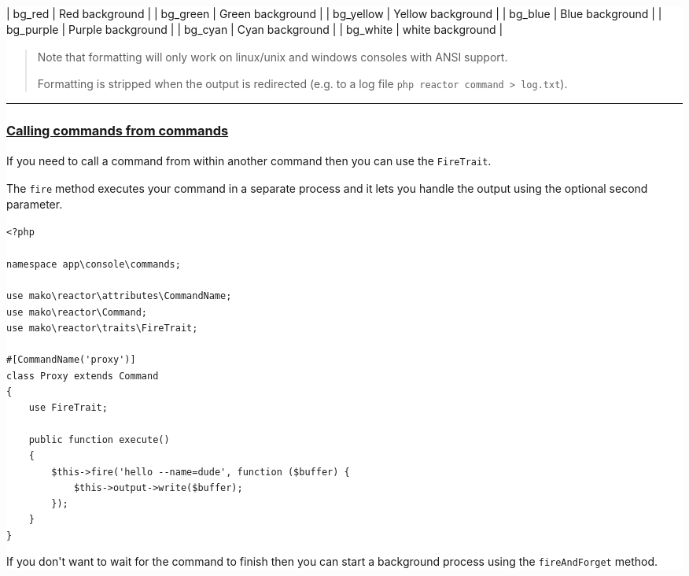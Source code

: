 | bg_red     | Red background               |
| bg_green   | Green background             |
| bg_yellow  | Yellow background            |
| bg_blue    | Blue background              |
| bg_purple  | Purple background            |
| bg_cyan    | Cyan background              |
| bg_white   | white background             |

> Note that formatting will only work on linux/unix and windows consoles with ANSI support.
>
> Formatting is stripped when the output is redirected (e.g. to a log file `php reactor command > log.txt`).

--------------------------------------------------------

### <a id="calling_commands_from_commands" href="#calling_commands_from_commands">Calling commands from commands</a>

If you need to call a command from within another command then you can use the `FireTrait`.

The `fire` method executes your command in a separate process and it lets you handle the output using the optional second parameter.

```
<?php

namespace app\console\commands;

use mako\reactor\attributes\CommandName;
use mako\reactor\Command;
use mako\reactor\traits\FireTrait;

#[CommandName('proxy')]
class Proxy extends Command
{
	use FireTrait;

	public function execute()
	{
		$this->fire('hello --name=dude', function ($buffer) {
			$this->output->write($buffer);
		});
	}
}
```

If you don't want to wait for the command to finish then you can start a background process using the `fireAndForget` method.
